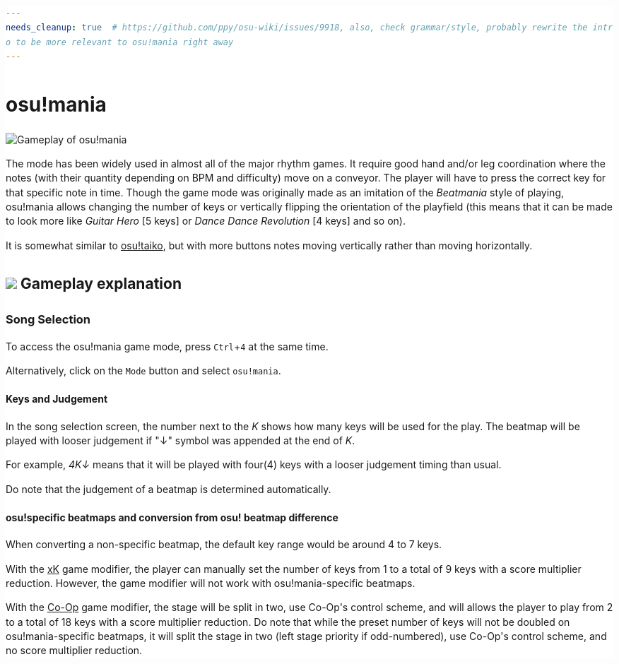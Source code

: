 ```yaml
---
needs_cleanup: true  # https://github.com/ppy/osu-wiki/issues/9918, also, check grammar/style, probably rewrite the intro to be more relevant to osu!mania right away
---
```


# osu!mania

![Gameplay of osu!mania](/wiki/shared/mania-gameplay.jpg "osu!mania Interface")

The mode has been widely used in almost all of the major rhythm games. It require good hand and/or leg coordination where the notes (with their quantity depending on BPM and difficulty) move on a conveyor. The player will have to press the correct key for that specific note in time. Though the game mode was originally made as an imitation of the *Beatmania* style of playing, osu!mania allows changing the number of keys or vertically flipping the orientation of the playfield (this means that it can be made to look more like *Guitar Hero* \[5 keys\] or *Dance Dance Revolution* \[4 keys\] and so on).

It is somewhat similar to [osu!taiko](/wiki/Game_mode/osu!taiko), but with more buttons notes moving vertically rather than moving horizontally.

## ![](/wiki/shared/mode/mania.png) Gameplay explanation

### Song Selection

To access the osu!mania game mode, press `Ctrl`+`4` at the same time.

Alternatively, click on the `Mode` button and select `osu!mania`.

#### Keys and Judgement

In the song selection screen, the number next to the *K* shows how many keys will be used for the play. The beatmap will be played with looser judgement if "↓" symbol was appended at the end of *K*.

For example, *4K↓* means that it will be played with four(4) keys with a looser judgement timing than usual.

Do note that the judgement of a beatmap is determined automatically.

#### osu!specific beatmaps and conversion from osu! beatmap difference

When converting a non-specific beatmap, the default key range would be around 4 to 7 keys.

With the [xK](/wiki/Gameplay/Game_modifier/xK) game modifier, the player can manually set the number of keys from 1 to a total of 9 keys with a score multiplier reduction. However, the game modifier will not work with osu!mania-specific beatmaps.

With the [Co-Op](/wiki/Gameplay/Game_modifier/Co-op) game modifier, the stage will be split in two, use Co-Op's control scheme, and will allows the player to play from 2 to a total of 18 keys with a score multiplier reduction. Do note that while the preset number of keys will not be doubled on osu!mania-specific beatmaps, it will split the stage in two (left stage priority if odd-numbered), use Co-Op's control scheme, and no score multiplier reduction.
